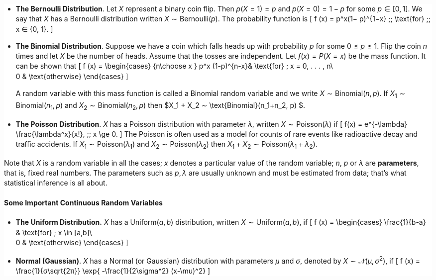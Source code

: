 - **The Bernoulli Distribution**. 
  Let $X$ represent a binary coin flip. Then $p(X= 1) = p$ and $p(X= 0) = 1− p$ for some $p ∈ [0, 1]$. We say that $X$ has a Bernoulli distribution written $X∼ \text{Bernoulli}(p)$. The probability function is 
  \[
  f (x) = p^x(1− p)^{1−x} \;\; \text{for} \;\; x ∈ \{0, 1\}.
  \]

- **The Binomial Distribution**. 
  Suppose we have a coin which falls heads up with probability $p$ for some $0 ≤ p ≤ 1$. Flip the coin $n$ times and let $X$ be the number of heads. Assume that the tosses are independent. Let $f(x) = P(X= x)$ be the mass function. It can be shown that
 \[
  f (x) =
  \begin{cases}
  {n\choose x } p^x  (1-p)^{n-x}& \text{for}  \; x = 0, . . . , n\\  
  0 & \text{otherwise} 
  \end{cases}
  \]

  A random variable with this mass function is called a Binomial random variable and we write $X∼ \text{Binomial}(n, p)$. If $X_1 ∼ \text{Binomial}(n_1, p)$ and $X_2 ∼ \text{Binomial}(n_2, p)$ then $X_1 +   X_2 ∼ \text{Binomial}(n_1+n_2, p) $.

 - **The Poisson Distribution**. 
   $X$ has a Poisson distribution with parameter $λ$, written $X∼ \text{Poisson}(λ)$ if 
   \[
    f(x) = e^{-\lambda} \frac{\lambda^x}{x!}, \;\; x \ge 0.
   \]
The Poisson is often used as a model for counts of rare events like radioactive decay and traﬃc accidents. If $X_1 ∼ \text{Poisson}(λ_1)$ and $X_2 ∼ \text{Poisson}(λ_2)$ then $X_1 + X_2 ∼ \text{Poisson}(λ_1 + λ_2)$.

 Note that $X$ is a random variable in all the cases; $x$ denotes a particular value of the random variable; $n$, $p$ or $\lambda$ are **parameters**, that is, fixed real numbers. The parameters such as $p, \lambda$ are usually unknown and must be estimated from data; that’s what statistical inference is all about.

#### Some Important Continuous Random Variables

- **The Uniform Distribution.** 
  $X$ has a $\text{Uniform}(a, b)$ distribution, written $X∼ \text{Uniform}(a, b)$, if 
    \[
  f (x) =
  \begin{cases}
  \frac{1}{b-a} & \text{for}  \; x \in [a,b]\\  
  0 & \text{otherwise} 
  \end{cases}
  \]

- **Normal (Gaussian)**. 
  $X$ has a Normal (or Gaussian) distribution with
parameters $\mu$ and $\sigma$, denoted by $X∼ \mathcal N (\mu, \sigma^2)$, if
\[
f (x) = \frac{1}{σ\sqrt{2π}} \exp\{ -\frac{1}{2\sigma^2} (x-\mu)^2\}
\]
